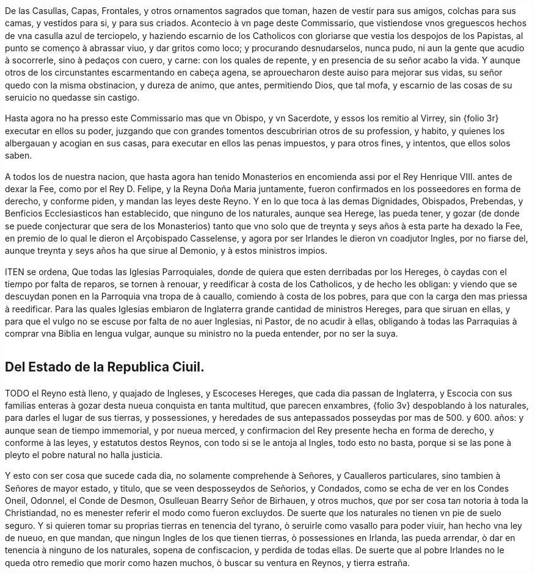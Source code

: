 
De las Casullas, Capas, Frontales, y otros ornamentos sagrados que toman, hazen de vestir para sus amigos, colchas para sus camas, y vestidos para si, y para sus criados. Acontecio à vn page deste Commissario, que vistiendose vnos greguescos hechos de vna casulla azul de terciopelo, y haziendo escarnio de los Catholicos con gloriarse que vestia los despojos de los Papistas, al punto se començo à abrassar viuo, y dar gritos como loco; y procurando desnudarselos, nunca pudo, ni aun la gente que acudio à socorrerle, sino à pedaços con cuero, y carne: con los quales de repente, y en presencia de su señor acabo la vida. Y aunque otros de los circunstantes escarmentando en cabeça agena, se aprouecharon deste auiso para mejorar sus vidas, su señor quedo con la misma obstinacion, y dureza de animo, que antes, permitiendo Dios, que tal mofa, y escarnio de las cosas de su seruicio no quedasse sin castigo.


Hasta agora no ha presso este Commissario mas que vn Obispo, y vn Sacerdote, y essos los remitio al Virrey, sin {folio 3r}
executar en ellos su poder, juzgando que con grandes tomentos descubririan otros de su profession, y habito, y quienes los albergauan y acogian en sus casas, para executar en ellos las penas impuestos, y para otros fines, y intentos, que ellos solos saben.


A todos los de nuestra nacion, que hasta agora han tenido Monasterios en encomienda assi por el Rey Henrique VIII. antes de dexar la Fee, como por el Rey D. Felipe, y la Reyna Doña Maria juntamente, fueron confirmados en los posseedores en forma de derecho, y conforme piden, y mandan las leyes deste Reyno. Y en lo que toca à las demas Dignidades, Obispados, Prebendas, y Benficios Ecclesiasticos han establecido, que ninguno de los naturales, aunque sea Herege, las pueda tener, y gozar (de donde se puede conjecturar que sera de los Monasterios) tanto que vno solo que de treynta y seys años à esta parte ha dexado la Fee, en premio de lo qual le dieron el Arçobispado Casselense, y agora por ser Irlandes le dieron vn coadjutor Ingles, por no fiarse del, aunque treynta y seys años ha que sirue al Demonio, y à estos ministros impios.


ITEN se ordena, Que todas las Iglesias Parroquiales, do*n*de de quiera que esten derribadas por los Hereges, ò caydas con el tie*m*po por falta de reparos, se tornen à renouar, y reedificar à costa de los Catholicos, y de hecho les obligan: y viendo que se descuydan ponen en la Parroquia vna tropa de à cauallo, comiendo à costa de los pobres, para que con la carga den mas priessa à reedificar. Para las quales Iglesias embiaron de Inglaterra grande cantidad de ministros Hereges, para que siruan en ellas, y para que el vulgo no se escuse por falta de no auer Inglesias, ni Pastor, de no acudir à ellas, obligando à todas las Parraquias à comprar vna Biblia en lengua vulgar, aunque su ministro no la pueda entender, por no ser la suya.


Del Estado de la Republica Ciuil.
---------------------------------


TODO el Reyno està lleno, y quajado de Ingleses, y Escoceses Hereges, que cada dia passan de Inglaterra, y Escocia con sus familias enteras à gozar desta nueua conquista en tanta multitud, que parecen enxambres, {folio 3v}
despoblando à los naturales, para darles el lugar de sus tierras, y possessiones, y heredades de sus antepassados posseydas por mas de 500. y 600. años: y aunque sean de tiempo immemorial, y por nueua merced, y confirmacion del Rey presente hecha en forma de derecho, y conforme à las leyes, y estatutos destos Reynos, con todo si se le antoja al Ingles, todo esto no basta, porque si se las pone à pleyto el pobre natural no halla justicia.


Y esto con ser cosa que sucede cada dia, no solamente comprehende à Señores, y Caualleros particulares, sino tambien à Señores de mayor estado, y titulo, que se veen desposseydos de Señorios, y Co*n*dados, como se echa de ver en los Condes Oneil, Odon*n*el, el Conde de Desmon, Osulleuan Bearry Señor de Birhauen, y otros muchos, q*ue* por ser cosa ta*n* notoria à toda la Christiandad, no es menester referir el modo como fueron excluydos. De suerte q*ue* los naturales no tienen 
vn pie de suelo seguro. Y si quieren tomar su proprias tierras en tenencia del tyrano, ò seruirle como vasallo para poder viuir, han hecho vna ley de nueuo, en que mandan, que ningun Ingles de los que tienen tierras, ò possessiones en Irlanda, las pueda arrendar, ò dar en tenencia à ninguno de los naturales, sopena de confiscacion, y perdida de todas ellas. De suerte que al pobre Irlandes no le queda otro remedio que morir como hazen muchos, ò buscar su ventura en Reynos, y tierra estraña.
